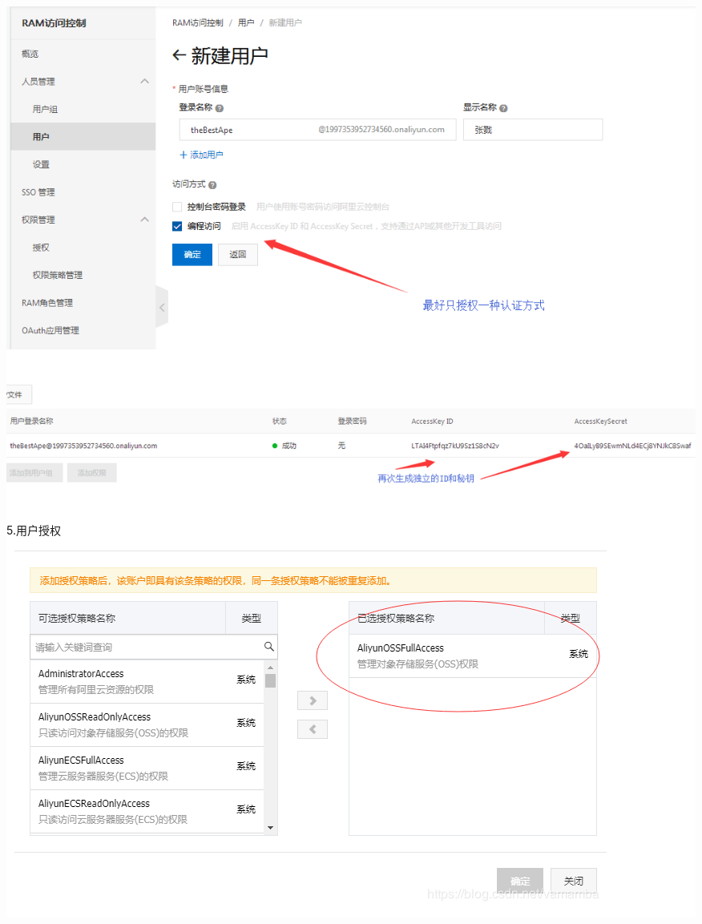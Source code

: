 ![1571040785088](image\1571040785088.png)

![1571040854150](image\1571040854150.png)

5.用户授权

![1573464412468](image\1573464412468.png)
